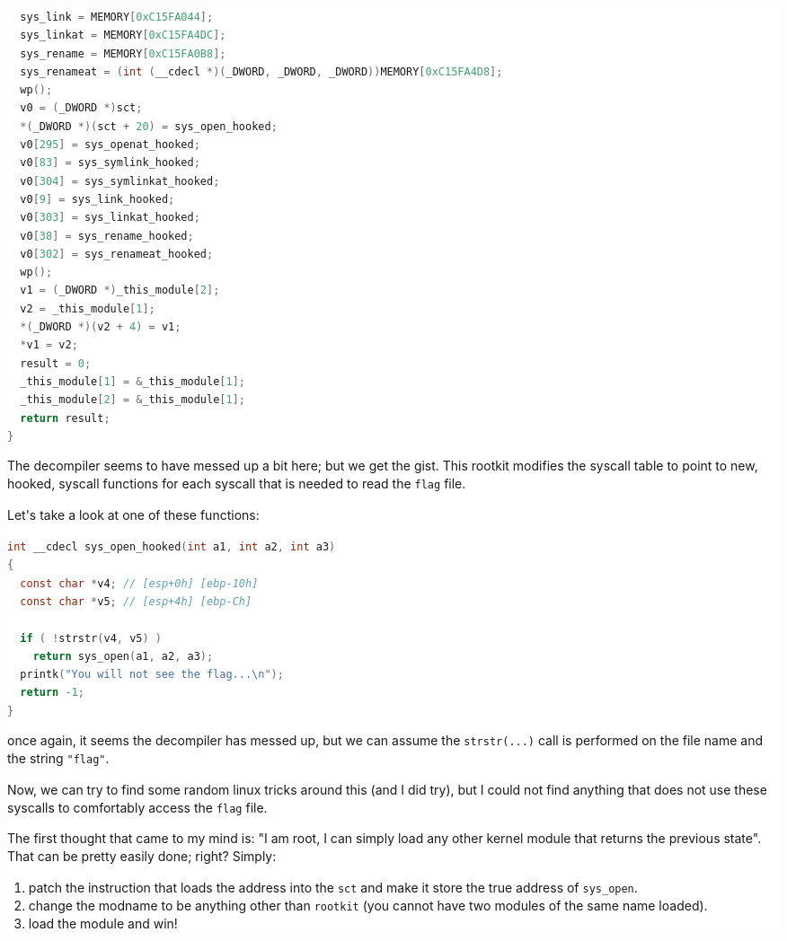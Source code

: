 ```c
  sys_link = MEMORY[0xC15FA044];
  sys_linkat = MEMORY[0xC15FA4DC];
  sys_rename = MEMORY[0xC15FA0B8];
  sys_renameat = (int (__cdecl *)(_DWORD, _DWORD, _DWORD))MEMORY[0xC15FA4D8];
  wp();
  v0 = (_DWORD *)sct;
  *(_DWORD *)(sct + 20) = sys_open_hooked;
  v0[295] = sys_openat_hooked;
  v0[83] = sys_symlink_hooked;
  v0[304] = sys_symlinkat_hooked;
  v0[9] = sys_link_hooked;
  v0[303] = sys_linkat_hooked;
  v0[38] = sys_rename_hooked;
  v0[302] = sys_renameat_hooked;
  wp();
  v1 = (_DWORD *)_this_module[2];
  v2 = _this_module[1];
  *(_DWORD *)(v2 + 4) = v1;
  *v1 = v2;
  result = 0;
  _this_module[1] = &_this_module[1];
  _this_module[2] = &_this_module[1];
  return result;
}
```

The decompiler seems to have messed up a bit here; but we get the gist. This rootkit modifies the syscall table to point to new, hooked, syscall functions for each syscall that is needed to read the `flag` file. 

Let's take a look at one of these functions:
```c
int __cdecl sys_open_hooked(int a1, int a2, int a3)
{
  const char *v4; // [esp+0h] [ebp-10h]
  const char *v5; // [esp+4h] [ebp-Ch]

  if ( !strstr(v4, v5) )
    return sys_open(a1, a2, a3);
  printk("You will not see the flag...\n");
  return -1;
}
```
once again, it seems the decompiler has messed up, but we can assume the `strstr(...)` call is performed on the file name and the string `"flag"`.

Now, we can try to find some random linux tricks around this (and I did try), but I could not find anything that does not use these syscalls to comfortably access the `flag` file.

The first thought that came to my mind is: "I am root, I can simply load any other kernel module that returns the previous state". That can be pretty easily done; right? Simply:
1. patch the instruction that loads the address into the `sct` and make it store the true address of `sys_open`.
2. change the modname to be anything other than `rootkit` (you cannot have two modules of the same name loaded).
3. load the module and win!
